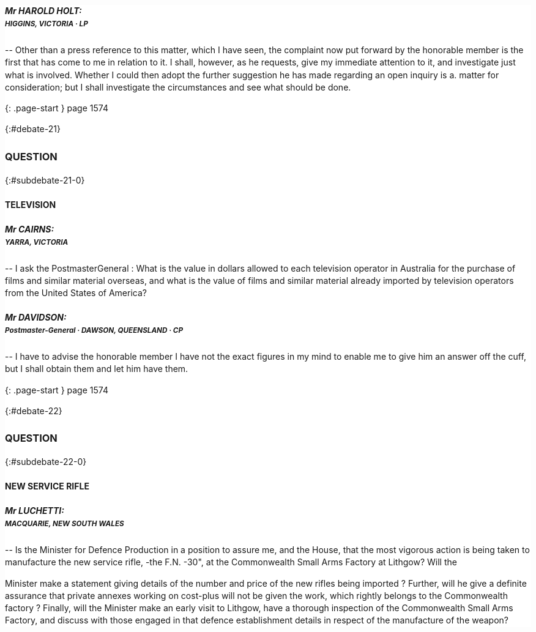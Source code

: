 ##### Mr HAROLD HOLT:<br><small class="text-muted">HIGGINS, VICTORIA &middot; LP</small>

-- Other than a press reference to this matter, which I have seen, the complaint now put forward by the honorable member is the first that has come to me in relation to it. I shall, however, as he requests, give my immediate attention to it, and investigate just what is involved. Whether I could then adopt the further suggestion he has made regarding an open inquiry is a. matter for consideration; but I shall investigate the circumstances and see what should be done. 

{: .page-start }
page 1574

{:#debate-21}
### QUESTION

{:#subdebate-21-0}
#### TELEVISION

##### Mr CAIRNS:<br><small class="text-muted">YARRA, VICTORIA</small>

-- I ask the PostmasterGeneral : What is the value in dollars allowed to each television operator in Australia for the purchase of films and similar material overseas, and what is the value of films and similar material already imported by television operators from the United States of America? 

##### Mr DAVIDSON:<br><small class="text-muted">Postmaster-General &middot; DAWSON, QUEENSLAND &middot; CP</small>

-- I have to advise the honorable member I have not the exact figures in my mind to enable me to give him an answer off the cuff, but I shall obtain them and let him have them. 

{: .page-start }
page 1574

{:#debate-22}
### QUESTION

{:#subdebate-22-0}
#### NEW SERVICE RIFLE

##### Mr LUCHETTI:<br><small class="text-muted">MACQUARIE, NEW SOUTH WALES</small>

-- Is the Minister for Defence Production in a position to assure me, and the House, that the most vigorous action is being taken to manufacture the new service rifle, -the F.N. -30", at the Commonwealth Small Arms Factory at Lithgow? Will the 

Minister make a statement giving details of the number and price of the new rifles being imported ? Further, will he give a definite assurance that private annexes working on cost-plus will not be given the work, which rightly belongs to the Commonwealth factory ? Finally, will the Minister make an early visit to Lithgow, have a thorough inspection of the Commonwealth Small Arms Factory, and discuss with those engaged in that defence establishment details in respect of the manufacture of the weapon? 
